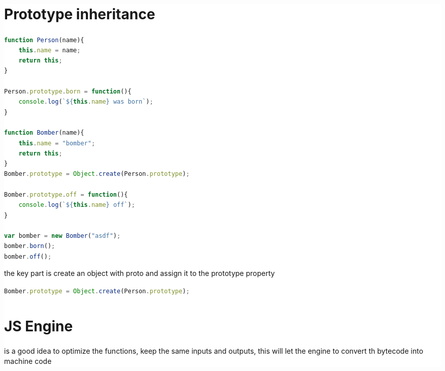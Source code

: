 # Prototype inheritance
```javascript
function Person(name){
    this.name = name;
    return this; 
}

Person.prototype.born = function(){
    console.log(`${this.name} was born`);
}

function Bomber(name){
    this.name = "bomber";
    return this;
}
Bomber.prototype = Object.create(Person.prototype);

Bomber.prototype.off = function(){
    console.log(`${this.name} off`);
}

var bomber = new Bomber("asdf");
bomber.born();
bomber.off();
```

the key part is create an object with proto and assign it to the prototype property
```javascript
Bomber.prototype = Object.create(Person.prototype);
```

# JS Engine
is a good idea to optimize the functions, keep the same inputs and outputs, this will let the engine to convert th bytecode into machine code